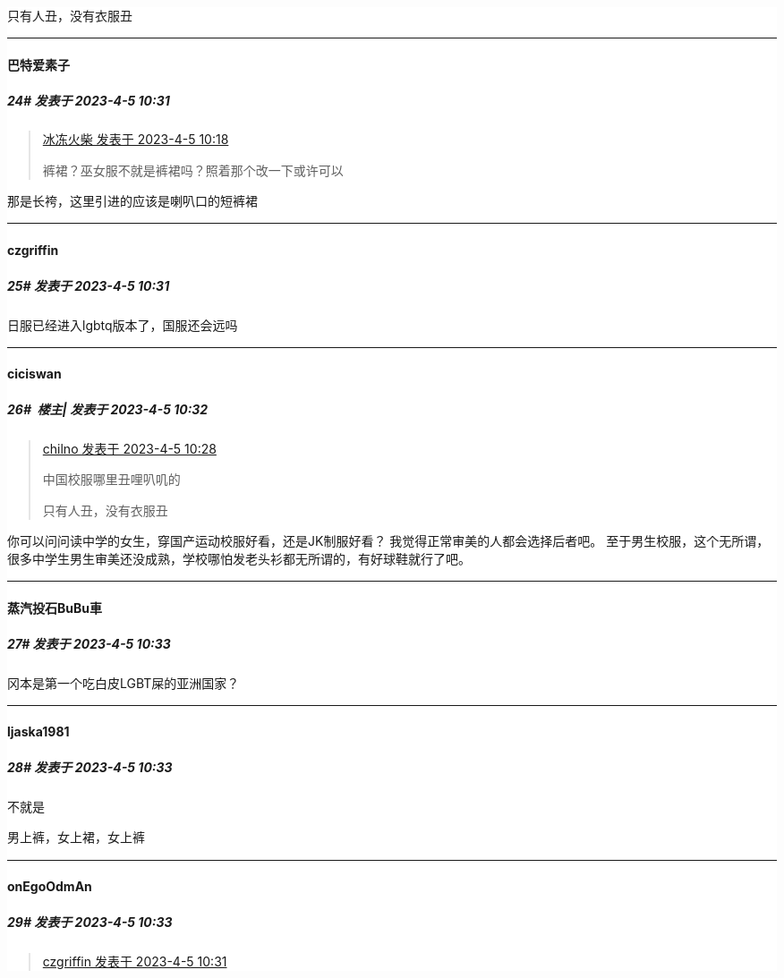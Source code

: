 只有人丑，没有衣服丑

*****

####  巴特爱素子  
##### 24#       发表于 2023-4-5 10:31

<blockquote><a href="httphttps://bbs.saraba1st.com/2b/forum.php?mod=redirect&amp;goto=findpost&amp;pid=60339994&amp;ptid=2127499" target="_blank">冰冻火柴 发表于 2023-4-5 10:18</a>

裤裙？巫女服不就是裤裙吗？照着那个改一下或许可以</blockquote>
那是长袴，这里引进的应该是喇叭口的短裤裙

*****

####  czgriffin  
##### 25#       发表于 2023-4-5 10:31

日服已经进入lgbtq版本了，国服还会远吗

*****

####  ciciswan  
##### 26#         楼主| 发表于 2023-4-5 10:32

<blockquote><a href="httphttps://bbs.saraba1st.com/2b/forum.php?mod=redirect&amp;goto=findpost&amp;pid=60340090&amp;ptid=2127499" target="_blank">chilno 发表于 2023-4-5 10:28</a>

中国校服哪里丑哩叭叽的

只有人丑，没有衣服丑</blockquote>
你可以问问读中学的女生，穿国产运动校服好看，还是JK制服好看？ 我觉得正常审美的人都会选择后者吧。 至于男生校服，这个无所谓，很多中学生男生审美还没成熟，学校哪怕发老头衫都无所谓的，有好球鞋就行了吧。

*****

####  蒸汽投石BuBu車  
##### 27#       发表于 2023-4-5 10:33

冈本是第一个吃白皮LGBT屎的亚洲国家？

*****

####  ljaska1981  
##### 28#       发表于 2023-4-5 10:33

不就是

男上裤，女上裙，女上裤

*****

####  onEgoOdmAn  
##### 29#       发表于 2023-4-5 10:33

<blockquote><a href="httphttps://bbs.saraba1st.com/2b/forum.php?mod=redirect&amp;goto=findpost&amp;pid=60340124&amp;ptid=2127499" target="_blank">czgriffin 发表于 2023-4-5 10:31</a>

